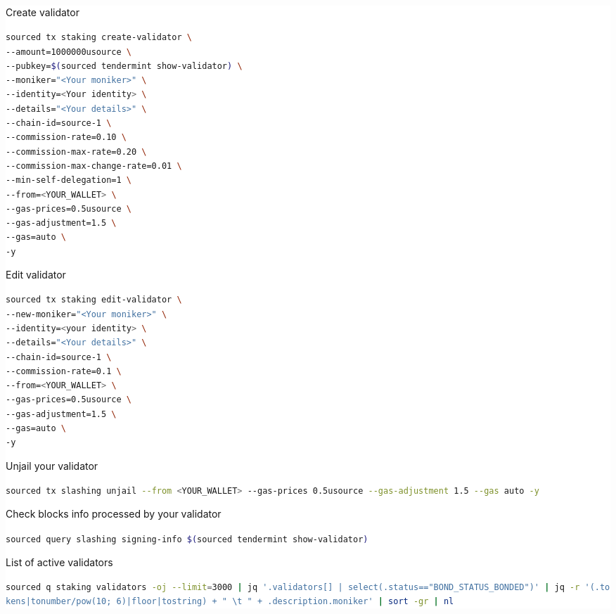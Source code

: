 Create validator

```bash
sourced tx staking create-validator \
--amount=1000000usource \
--pubkey=$(sourced tendermint show-validator) \
--moniker="<Your moniker>" \
--identity=<Your identity> \
--details="<Your details>" \
--chain-id=source-1 \
--commission-rate=0.10 \
--commission-max-rate=0.20 \
--commission-max-change-rate=0.01 \
--min-self-delegation=1 \
--from=<YOUR_WALLET> \
--gas-prices=0.5usource \
--gas-adjustment=1.5 \
--gas=auto \
-y
```

Edit validator

```bash
sourced tx staking edit-validator \
--new-moniker="<Your moniker>" \
--identity=<your identity> \
--details="<Your details>" \
--chain-id=source-1 \
--commission-rate=0.1 \
--from=<YOUR_WALLET> \
--gas-prices=0.5usource \
--gas-adjustment=1.5 \
--gas=auto \
-y
```

Unjail your validator

```bash
sourced tx slashing unjail --from <YOUR_WALLET> --gas-prices 0.5usource --gas-adjustment 1.5 --gas auto -y
```

Check blocks info processed by your validator

```bash
sourced query slashing signing-info $(sourced tendermint show-validator)
```

List of active validators

```bash
sourced q staking validators -oj --limit=3000 | jq '.validators[] | select(.status=="BOND_STATUS_BONDED")' | jq -r '(.tokens|tonumber/pow(10; 6)|floor|tostring) + " \t " + .description.moniker' | sort -gr | nl
```
